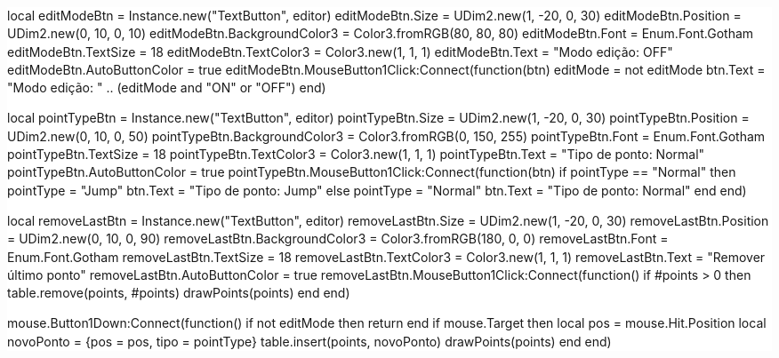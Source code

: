 local editModeBtn = Instance.new("TextButton", editor)
editModeBtn.Size = UDim2.new(1, -20, 0, 30)
editModeBtn.Position = UDim2.new(0, 10, 0, 10)
editModeBtn.BackgroundColor3 = Color3.fromRGB(80, 80, 80)
editModeBtn.Font = Enum.Font.Gotham
editModeBtn.TextSize = 18
editModeBtn.TextColor3 = Color3.new(1, 1, 1)
editModeBtn.Text = "Modo edição: OFF"
editModeBtn.AutoButtonColor = true
editModeBtn.MouseButton1Click:Connect(function(btn)
	editMode = not editMode
	btn.Text = "Modo edição: " .. (editMode and "ON" or "OFF")
end)

local pointTypeBtn = Instance.new("TextButton", editor)
pointTypeBtn.Size = UDim2.new(1, -20, 0, 30)
pointTypeBtn.Position = UDim2.new(0, 10, 0, 50)
pointTypeBtn.BackgroundColor3 = Color3.fromRGB(0, 150, 255)
pointTypeBtn.Font = Enum.Font.Gotham
pointTypeBtn.TextSize = 18
pointTypeBtn.TextColor3 = Color3.new(1, 1, 1)
pointTypeBtn.Text = "Tipo de ponto: Normal"
pointTypeBtn.AutoButtonColor = true
pointTypeBtn.MouseButton1Click:Connect(function(btn)
	if pointType == "Normal" then
		pointType = "Jump"
		btn.Text = "Tipo de ponto: Jump"
	else
		pointType = "Normal"
		btn.Text = "Tipo de ponto: Normal"
	end
end)

local removeLastBtn = Instance.new("TextButton", editor)
removeLastBtn.Size = UDim2.new(1, -20, 0, 30)
removeLastBtn.Position = UDim2.new(0, 10, 0, 90)
removeLastBtn.BackgroundColor3 = Color3.fromRGB(180, 0, 0)
removeLastBtn.Font = Enum.Font.Gotham
removeLastBtn.TextSize = 18
removeLastBtn.TextColor3 = Color3.new(1, 1, 1)
removeLastBtn.Text = "Remover último ponto"
removeLastBtn.AutoButtonColor = true
removeLastBtn.MouseButton1Click:Connect(function()
	if #points > 0 then
		table.remove(points, #points)
		drawPoints(points)
	end
end)

mouse.Button1Down:Connect(function()
	if not editMode then return end
	if mouse.Target then
		local pos = mouse.Hit.Position
		local novoPonto = {pos = pos, tipo = pointType}
		table.insert(points, novoPonto)
		drawPoints(points)
	end
end)
